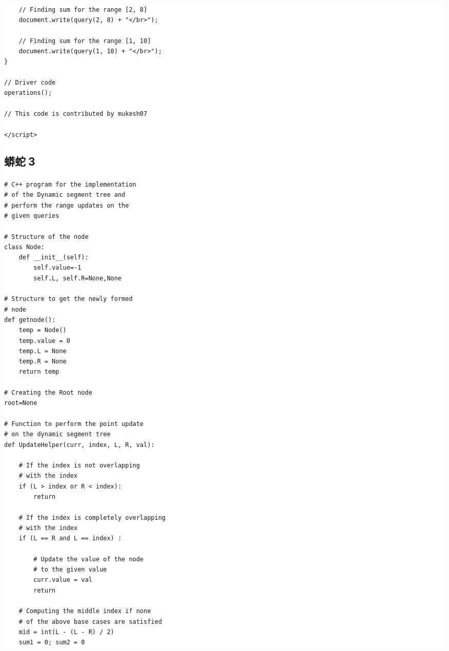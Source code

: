 ```
    // Finding sum for the range [2, 8]
    document.write(query(2, 8) + "</br>");

    // Finding sum for the range [1, 10]
    document.write(query(1, 10) + "</br>");
}

// Driver code
operations();

// This code is contributed by mukesh07

</script>
```

## 蟒蛇 3

```
# C++ program for the implementation
# of the Dynamic segment tree and
# perform the range updates on the
# given queries

# Structure of the node
class Node:
    def __init__(self):
        self.value=-1
        self.L, self.R=None,None

# Structure to get the newly formed
# node
def getnode():
    temp = Node()
    temp.value = 0
    temp.L = None
    temp.R = None
    return temp

# Creating the Root node
root=None

# Function to perform the point update
# on the dynamic segment tree
def UpdateHelper(curr, index, L, R, val):

    # If the index is not overlapping
    # with the index
    if (L > index or R < index):
        return

    # If the index is completely overlapping
    # with the index
    if (L == R and L == index) :

        # Update the value of the node
        # to the given value
        curr.value = val
        return

    # Computing the middle index if none
    # of the above base cases are satisfied
    mid = int(L - (L - R) / 2)
    sum1 = 0; sum2 = 0
```